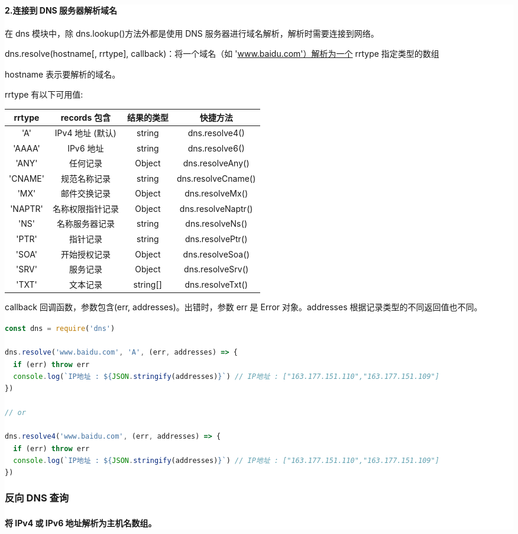 #### 2.连接到 DNS 服务器解析域名

在 dns 模块中，除 dns.lookup()方法外都是使用 DNS 服务器进行域名解析，解析时需要连接到网络。

dns.resolve(hostname[, rrtype], callback)：将一个域名（如 'www.baidu.com'）解析为一个 rrtype 指定类型的数组

hostname 表示要解析的域名。

rrtype 有以下可用值:

| rrtype  |   records 包含   | 结果的类型 |      快捷方法      |
| :-----: | :--------------: | :--------: | :----------------: |
|   'A'   | IPv4 地址 (默认) |   string   |   dns.resolve4()   |
| 'AAAA'  |    IPv6 地址     |   string   |   dns.resolve6()   |
|  'ANY'  |     任何记录     |   Object   |  dns.resolveAny()  |
| 'CNAME' |   规范名称记录   |   string   | dns.resolveCname() |
|  'MX'   |   邮件交换记录   |   Object   |  dns.resolveMx()   |
| 'NAPTR' | 名称权限指针记录 |   Object   | dns.resolveNaptr() |
|  'NS'   |  名称服务器记录  |   string   |  dns.resolveNs()   |
|  'PTR'  |     指针记录     |   string   |  dns.resolvePtr()  |
|  'SOA'  |   开始授权记录   |   Object   |  dns.resolveSoa()  |
|  'SRV'  |     服务记录     |   Object   |  dns.resolveSrv()  |
|  'TXT'  |     文本记录     |  string[]  |  dns.resolveTxt()  |

callback 回调函数，参数包含(err, addresses)。出错时，参数 err 是 Error 对象。addresses 根据记录类型的不同返回值也不同。

```js
const dns = require('dns')

dns.resolve('www.baidu.com', 'A', (err, addresses) => {
  if (err) throw err
  console.log(`IP地址 : ${JSON.stringify(addresses)}`) // IP地址 : ["163.177.151.110","163.177.151.109"]
})

// or

dns.resolve4('www.baidu.com', (err, addresses) => {
  if (err) throw err
  console.log(`IP地址 : ${JSON.stringify(addresses)}`) // IP地址 : ["163.177.151.110","163.177.151.109"]
})
```

### 反向 DNS 查询

#### 将 IPv4 或 IPv6 地址解析为主机名数组。
